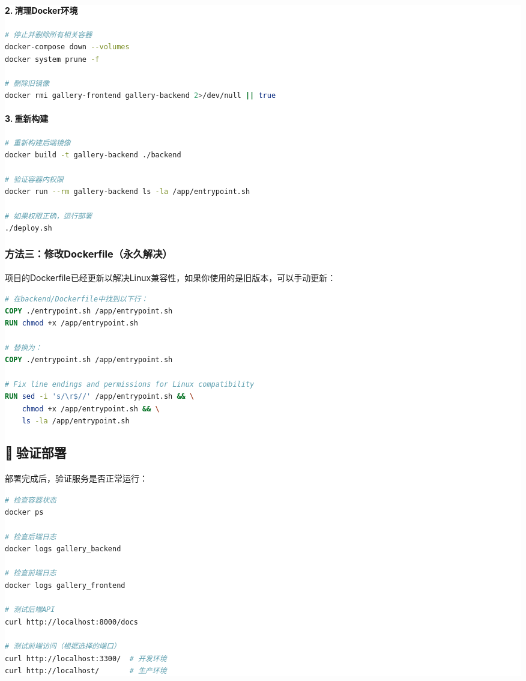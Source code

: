 #### 2. 清理Docker环境

```bash
# 停止并删除所有相关容器
docker-compose down --volumes
docker system prune -f

# 删除旧镜像
docker rmi gallery-frontend gallery-backend 2>/dev/null || true
```

#### 3. 重新构建

```bash
# 重新构建后端镜像
docker build -t gallery-backend ./backend

# 验证容器内权限
docker run --rm gallery-backend ls -la /app/entrypoint.sh

# 如果权限正确，运行部署
./deploy.sh
```

### 方法三：修改Dockerfile（永久解决）

项目的Dockerfile已经更新以解决Linux兼容性，如果你使用的是旧版本，可以手动更新：

```dockerfile
# 在backend/Dockerfile中找到以下行：
COPY ./entrypoint.sh /app/entrypoint.sh
RUN chmod +x /app/entrypoint.sh

# 替换为：
COPY ./entrypoint.sh /app/entrypoint.sh

# Fix line endings and permissions for Linux compatibility
RUN sed -i 's/\r$//' /app/entrypoint.sh && \
    chmod +x /app/entrypoint.sh && \
    ls -la /app/entrypoint.sh
```

## 🧪 验证部署

部署完成后，验证服务是否正常运行：

```bash
# 检查容器状态
docker ps

# 检查后端日志
docker logs gallery_backend

# 检查前端日志
docker logs gallery_frontend

# 测试后端API
curl http://localhost:8000/docs

# 测试前端访问（根据选择的端口）
curl http://localhost:3300/  # 开发环境
curl http://localhost/       # 生产环境
```
